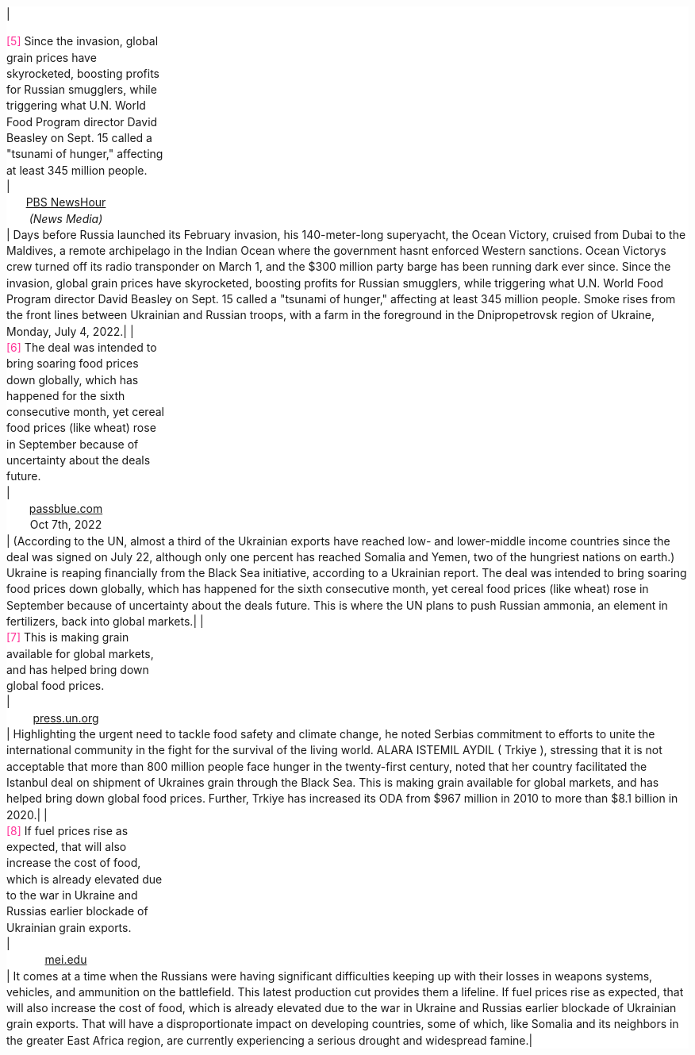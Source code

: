 |<div style="max-width: 200px;"><span class="anchor" id="5"></span><font  color=#FF3399>[5]</font> Since the invasion, global grain prices have skyrocketed, boosting profits for Russian smugglers, while triggering what U.N. World Food Program director David Beasley on Sept. 15 called a "tsunami of hunger," affecting at least 345 million people.</div>|<div style="display: flex; justify-content: center; max-width: 150px; align-items: center; flex-direction: column;"><a href="https://www.allsides.com/news-source/pbs-newshour" target="_blank"><ClientOnly><BiasChart bias="Lean Left" /></ClientOnly></a><div><a href="https://www.pbs.org/wgbh/frontline/article/russia-smuggling-ukraine-grain-putin-war/" target="_blank">PBS NewsHour</a></div><div>*(News Media)*</div><div></div></div>| Days before Russia launched its February invasion, his 140-meter-long superyacht, the Ocean Victory, cruised from Dubai to the Maldives, a remote archipelago in the Indian Ocean where the government hasnt enforced Western sanctions. Ocean Victorys crew turned off its radio transponder on March 1, and the $300 million party barge has been running dark ever since. Since the invasion, global grain prices have skyrocketed, boosting profits for Russian smugglers, while triggering what U.N. World Food Program director David Beasley on Sept. 15 called a "tsunami of hunger," affecting at least 345 million people. Smoke rises from the front lines between Ukrainian and Russian troops, with a farm in the foreground in the Dnipropetrovsk region of Ukraine, Monday, July 4, 2022.|
|<div style="max-width: 200px;"><span class="anchor" id="6"></span><font  color=#FF3399>[6]</font> The deal was intended to bring soaring food prices down globally, which has happened for the sixth consecutive month, yet cereal food prices (like wheat) rose in September because of uncertainty about the deals future.</div>|<div style="display: flex; justify-content: center; max-width: 150px; align-items: center; flex-direction: column;"><a href="" target="_blank"><ClientOnly><BiasChart bias="N/A" /></ClientOnly></a><div><a href="https://www.passblue.com/2022/10/07/trending-un-news-week-ending-oct-7/" target="_blank">passblue.com</a></div><div></div><div>Oct 7th, 2022</div></div>| (According to the UN, almost a third of the Ukrainian exports have reached low- and lower-middle income countries since the deal was signed on July 22, although only one percent has reached Somalia and Yemen, two of the hungriest nations on earth.) Ukraine is reaping financially from the Black Sea initiative, according to a Ukrainian report. The deal was intended to bring soaring food prices down globally, which has happened for the sixth consecutive month, yet cereal food prices (like wheat) rose in September because of uncertainty about the deals future. This is where the UN plans to push Russian ammonia, an element in fertilizers, back into global markets.|
|<div style="max-width: 200px;"><span class="anchor" id="7"></span><font  color=#FF3399>[7]</font> This is making grain available for global markets, and has helped bring down global food prices.</div>|<div style="display: flex; justify-content: center; max-width: 150px; align-items: center; flex-direction: column;"><a href="" target="_blank"><ClientOnly><BiasChart bias="N/A" /></ClientOnly></a><div><a href="https://press.un.org/en/2022/gaef3568.doc.htm" target="_blank">press.un.org</a></div><div></div><div></div></div>| Highlighting the urgent need to tackle food safety and climate change, he noted Serbias commitment to efforts to unite the international community in the fight for the survival of the living world. ALARA ISTEMIL AYDIL ( Trkiye ), stressing that it is not acceptable that more than 800 million people face hunger in the twenty-first century, noted that her country facilitated the Istanbul deal on shipment of Ukraines grain through the Black Sea. This is making grain available for global markets, and has helped bring down global food prices. Further, Trkiye has increased its ODA from $967 million in 2010 to more than $8.1 billion in 2020.|
|<div style="max-width: 200px;"><span class="anchor" id="8"></span><font  color=#FF3399>[8]</font> If fuel prices rise as expected, that will also increase the cost of food, which is already elevated due to the war in Ukraine and Russias earlier blockade of Ukrainian grain exports.</div>|<div style="display: flex; justify-content: center; max-width: 150px; align-items: center; flex-direction: column;"><a href="" target="_blank"><ClientOnly><BiasChart bias="N/A" /></ClientOnly></a><div><a href="https://www.mei.edu/blog/special-briefing-policy-and-geopolitical-implications-opec-oil-production-cuts" target="_blank">mei.edu</a></div><div></div><div></div></div>| It comes at a time when the Russians were having significant difficulties keeping up with their losses in weapons systems, vehicles, and ammunition on the battlefield. This latest production cut provides them a lifeline. If fuel prices rise as expected, that will also increase the cost of food, which is already elevated due to the war in Ukraine and Russias earlier blockade of Ukrainian grain exports. That will have a disproportionate impact on developing countries, some of which, like Somalia and its neighbors in the greater East Africa region, are currently experiencing a serious drought and widespread famine.|